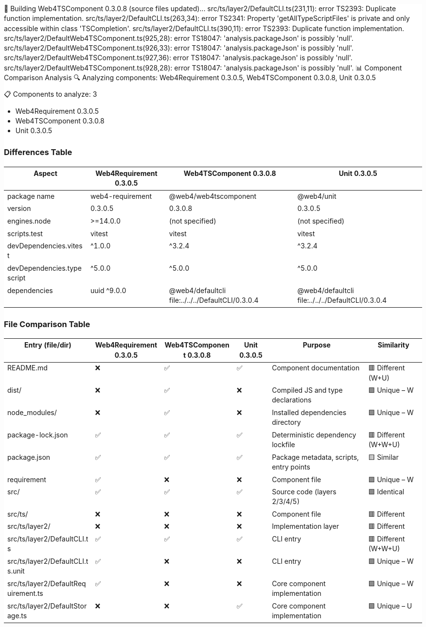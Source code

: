 🔧 Building Web4TSComponent 0.3.0.8 (source files updated)...
src/ts/layer2/DefaultCLI.ts(231,11): error TS2393: Duplicate function implementation.
src/ts/layer2/DefaultCLI.ts(263,34): error TS2341: Property 'getAllTypeScriptFiles' is private and only accessible within class 'TSCompletion'.
src/ts/layer2/DefaultCLI.ts(390,11): error TS2393: Duplicate function implementation.
src/ts/layer2/DefaultWeb4TSComponent.ts(925,28): error TS18047: 'analysis.packageJson' is possibly 'null'.
src/ts/layer2/DefaultWeb4TSComponent.ts(926,33): error TS18047: 'analysis.packageJson' is possibly 'null'.
src/ts/layer2/DefaultWeb4TSComponent.ts(927,36): error TS18047: 'analysis.packageJson' is possibly 'null'.
src/ts/layer2/DefaultWeb4TSComponent.ts(928,28): error TS18047: 'analysis.packageJson' is possibly 'null'.
📊 Component Comparison Analysis
🔍 Analyzing components: Web4Requirement 0.3.0.5, Web4TSComponent 0.3.0.8, Unit 0.3.0.5

📋 Components to analyze: 3
   - Web4Requirement 0.3.0.5
   - Web4TSComponent 0.3.0.8
   - Unit 0.3.0.5

### **Differences Table**

| Aspect | Web4Requirement 0.3.0.5 | Web4TSComponent 0.3.0.8 | Unit 0.3.0.5 |
|---|---|---|---|
| package name | web4-requirement | @web4/web4tscomponent | @web4/unit |
| version | 0.3.0.5 | 0.3.0.8 | 0.3.0.5 |
| engines.node | >=14.0.0 | (not specified) | (not specified) |
| scripts.test | vitest | vitest | vitest |
| devDependencies.vitest | ^1.0.0 | ^3.2.4 | ^3.2.4 |
| devDependencies.typescript | ^5.0.0 | ^5.0.0 | ^5.0.0 |
| dependencies | uuid ^9.0.0 | @web4/defaultcli file:../../../DefaultCLI/0.3.0.4 | @web4/defaultcli file:../../../DefaultCLI/0.3.0.4 |

### **File Comparison Table**

| Entry (file/dir) | Web4Requirement 0.3.0.5 | Web4TSComponent 0.3.0.8 | Unit 0.3.0.5 | Purpose | Similarity |
|---|---|---|---|---|---|
| README.md | ❌ | ✅ | ✅ | Component documentation | 🟥 Different (W+U) |
| dist/ | ❌ | ✅ | ❌ | Compiled JS and type declarations | 🟪 Unique – W |
| node_modules/ | ❌ | ✅ | ❌ | Installed dependencies directory | 🟪 Unique – W |
| package-lock.json | ✅ | ✅ | ✅ | Deterministic dependency lockfile | 🟥 Different (W+W+U) |
| package.json | ✅ | ✅ | ✅ | Package metadata, scripts, entry points | 🟨 Similar |
| requirement | ✅ | ❌ | ❌ | Component file | 🟪 Unique – W |
| src/ | ✅ | ✅ | ✅ | Source code (layers 2/3/4/5) | 🟩 Identical |
| src/ts/ | ❌ | ❌ | ❌ | Component file | 🟥 Different |
| src/ts/layer2/ | ❌ | ❌ | ❌ | Implementation layer | 🟥 Different |
| src/ts/layer2/DefaultCLI.ts | ✅ | ✅ | ✅ | CLI entry | 🟥 Different (W+W+U) |
| src/ts/layer2/DefaultCLI.ts.unit | ✅ | ❌ | ❌ | CLI entry | 🟪 Unique – W |
| src/ts/layer2/DefaultRequirement.ts | ✅ | ❌ | ❌ | Core component implementation | 🟪 Unique – W |
| src/ts/layer2/DefaultStorage.ts | ❌ | ❌ | ✅ | Core component implementation | 🟪 Unique – U |